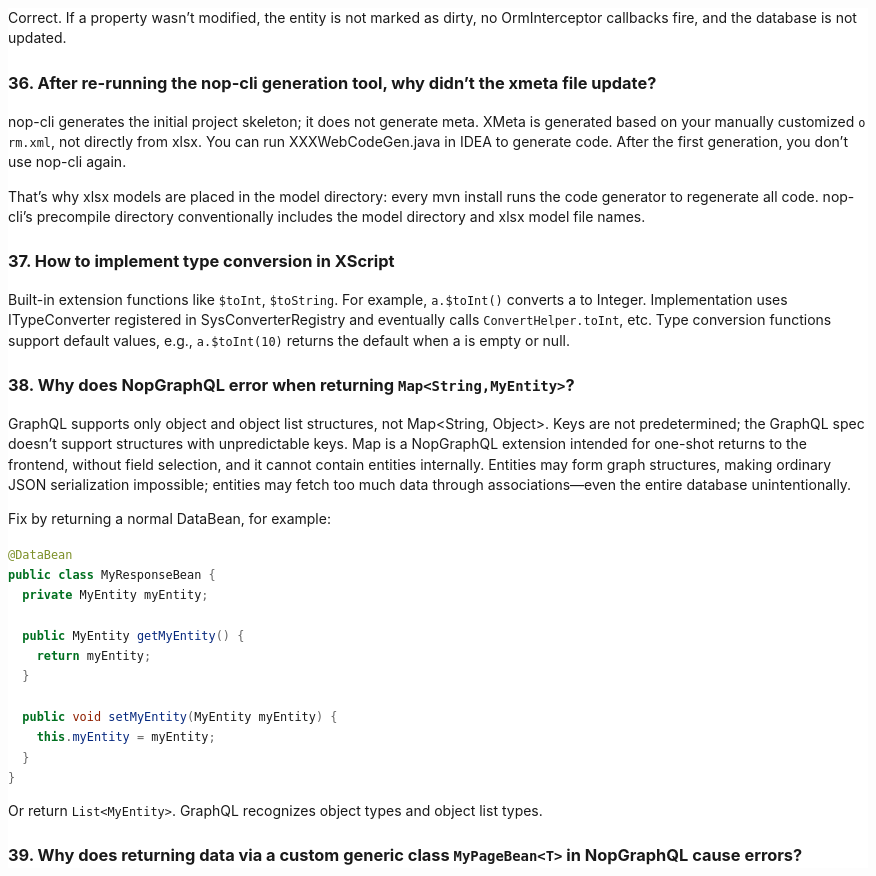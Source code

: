 Correct. If a property wasn’t modified, the entity is not marked as dirty, no OrmInterceptor callbacks fire, and the database is not updated.

### 36. After re-running the nop-cli generation tool, why didn’t the xmeta file update?

nop-cli generates the initial project skeleton; it does not generate meta. XMeta is generated based on your manually customized `orm.xml`, not directly from xlsx.
You can run XXXWebCodeGen.java in IDEA to generate code. After the first generation, you don’t use nop-cli again.

That’s why xlsx models are placed in the model directory: every mvn install runs the code generator to regenerate all code. nop-cli’s precompile directory conventionally includes the model directory and xlsx model file names.

### 37. How to implement type conversion in XScript

Built-in extension functions like `$toInt`, `$toString`. For example, `a.$toInt()` converts a to Integer. Implementation uses ITypeConverter registered in SysConverterRegistry and eventually calls `ConvertHelper.toInt`, etc.
Type conversion functions support default values, e.g., `a.$toInt(10)` returns the default when a is empty or null.

### 38. Why does NopGraphQL error when returning `Map<String,MyEntity>`?

GraphQL supports only object and object list structures, not Map<String, Object>. Keys are not predetermined; the GraphQL spec doesn’t support structures with unpredictable keys.
Map is a NopGraphQL extension intended for one-shot returns to the frontend, without field selection, and it cannot contain entities internally. Entities may form graph structures, making ordinary JSON serialization impossible; entities may fetch too much data through associations—even the entire database unintentionally.

Fix by returning a normal DataBean, for example:

```java
@DataBean
public class MyResponseBean {
  private MyEntity myEntity;

  public MyEntity getMyEntity() {
    return myEntity;
  }

  public void setMyEntity(MyEntity myEntity) {
    this.myEntity = myEntity;
  }
}
```

Or return `List<MyEntity>`. GraphQL recognizes object types and object list types.

### 39. Why does returning data via a custom generic class `MyPageBean<T>` in NopGraphQL cause errors?
